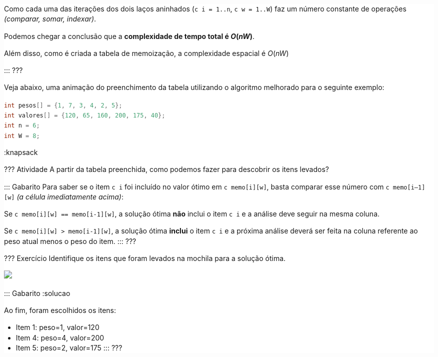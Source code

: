 Como cada uma das iterações dos dois laços aninhados (`c i = 1..n`, `c w = 1..W`) faz um número constante de operações *(comparar, somar, indexar)*.

Podemos chegar a conclusão que a **complexidade de tempo total é $O(nW)$**.

Além disso, como é criada a tabela de memoização, a complexidade espacial é $O(nW)$


:::
???

Veja abaixo, uma animação do preenchimento da tabela utilizando o algoritmo melhorado para o seguinte exemplo:

```c
int pesos[] = {1, 7, 3, 4, 2, 5};
int valores[] = {120, 65, 160, 200, 175, 40};
int n = 6;
int W = 8;
```

:knapsack


??? Atividade
A partir da tabela preenchida, como podemos fazer para descobrir os itens levados?

::: Gabarito
Para saber se o item `c i` foi incluído no valor ótimo em `c memo[i][w]`, basta comparar esse número com `c memo[i–1][w]` *(a célula imediatamente acima)*:


Se `c memo[i][w] == memo[i-1][w]`, a solução ótima **não** inclui o item `c i` e a análise deve seguir na mesma coluna.

Se `c memo[i][w] > memo[i-1][w]`, a solução ótima **inclui** o item `c i` e a próxima análise deverá ser feita na coluna referente ao peso atual menos o peso do item.
:::
???

??? Exercício
Identifique os itens que foram levados na mochila para a solução ótima.

![](tabela_completa.png)

::: Gabarito
:solucao

Ao fim, foram escolhidos os itens:

- Item 1: peso=1, valor=120
- Item 4: peso=4, valor=200
- Item 5: peso=2, valor=175
:::
???